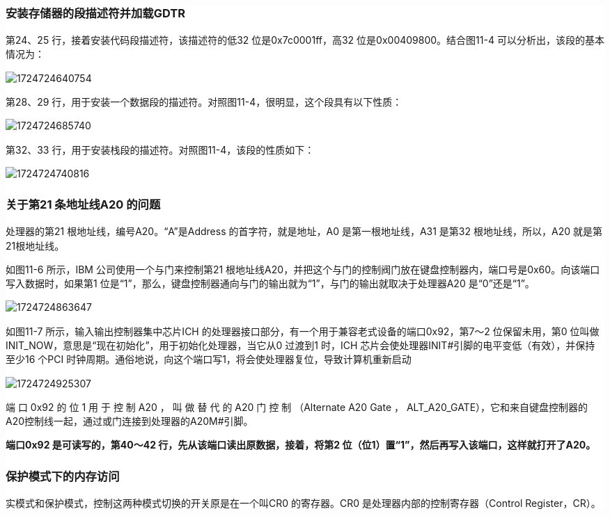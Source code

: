 

### 安装存储器的段描述符并加载GDTR

第24、25 行，接着安装代码段描述符，该描述符的低32 位是0x7c0001ff，高32 位是0x00409800。结合图11-4 可以分析出，该段的基本情况为：

![1724724640754](assets/1724724640754.png)





第28、29 行，用于安装一个数据段的描述符。对照图11-4，很明显，这个段具有以下性质：

![1724724685740](assets/1724724685740.png)





第32、33 行，用于安装栈段的描述符。对照图11-4，该段的性质如下：

![1724724740816](assets/1724724740816.png)









### 关于第21 条地址线A20 的问题

处理器的第21 根地址线，编号A20。“A”是Address 的首字符，就是地址，A0 是第一根地址线，A31 是第32 根地址线，所以，A20 就是第21根地址线。



如图11-6 所示，IBM 公司使用一个与门来控制第21 根地址线A20，并把这个与门的控制阀门放在键盘控制器内，端口号是0x60。向该端口写入数据时，如果第1 位是“1”，那么，键盘控制器通向与门的输出就为“1”，与门的输出就取决于处理器A20 是“0”还是“1”。

![1724724863647](assets/1724724863647.png)





如图11-7 所示，输入输出控制器集中芯片ICH 的处理器接口部分，有一个用于兼容老式设备的端口0x92，第7～2 位保留未用，第0 位叫做INIT_NOW，意思是“现在初始化”，用于初始化处理器，当它从0 过渡到1 时，ICH 芯片会使处理器INIT#引脚的电平变低（有效），并保持至少16 个PCI 时钟周期。通俗地说，向这个端口写1，将会使处理器复位，导致计算机重新启动

![1724724925307](assets/1724724925307.png)

端 口 0x92 的 位 1 用 于 控 制 A20 ， 叫 做 替 代 的 A20 门 控 制 （Alternate A20 Gate ， ALT_A20_GATE），它和来自键盘控制器的A20控制线一起，通过或门连接到处理器的A20M#引脚。

**端口0x92 是可读写的，第40～42 行，先从该端口读出原数据，接着，将第2 位（位1）置“1”，然后再写入该端口，这样就打开了A20。**









### 保护模式下的内存访问

实模式和保护模式，控制这两种模式切换的开关原是在一个叫CR0 的寄存器。CR0 是处理器内部的控制寄存器（Control Register，CR）。
